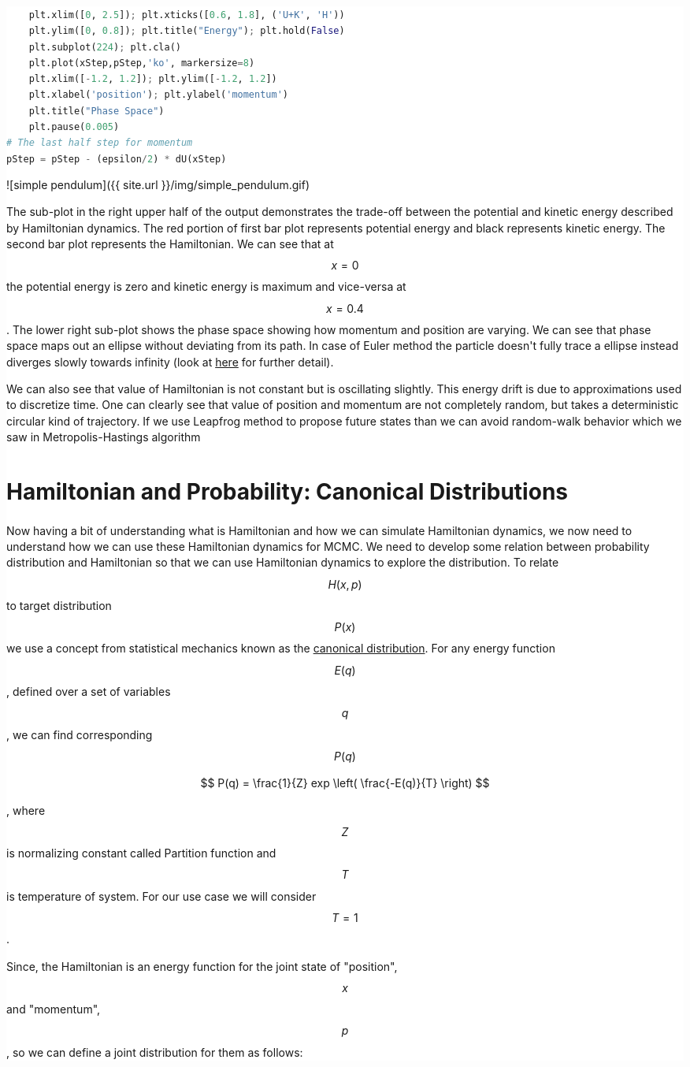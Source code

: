 ~~~ python
    plt.xlim([0, 2.5]); plt.xticks([0.6, 1.8], ('U+K', 'H'))
    plt.ylim([0, 0.8]); plt.title("Energy"); plt.hold(False)
    plt.subplot(224); plt.cla()
    plt.plot(xStep,pStep,'ko', markersize=8)
    plt.xlim([-1.2, 1.2]); plt.ylim([-1.2, 1.2])
    plt.xlabel('position'); plt.ylabel('momentum')
    plt.title("Phase Space")
    plt.pause(0.005)
# The last half step for momentum
pStep = pStep - (epsilon/2) * dU(xStep)
~~~

![simple pendulum]({{ site.url }}/img/simple_pendulum.gif)

The sub-plot in the right upper half of the output demonstrates the trade-off
between the potential and kinetic energy described by Hamiltonian dynamics. The
red portion of first bar plot represents potential energy and black represents
kinetic energy. The second bar plot represents the Hamiltonian. We can see that
at $$x=0$$ the potential energy is zero and kinetic energy is maximum and
vice-versa at $$x=0.4$$. The lower right sub-plot shows the phase space
showing how momentum and position are varying. We can see that phase space
maps out an ellipse without deviating from its path. In case of Euler
method the particle doesn't fully trace a ellipse instead diverges slowly 
towards infinity (look at
[here](http://www.mcmchandbook.net/HandbookChapter5.pdf) for further detail).

We can also see that value of Hamiltonian is not constant but is oscillating
slightly. This energy drift is due to approximations used to discretize time.
One can clearly see that value of position and momentum are not completely
random, but takes a deterministic circular kind of trajectory. 
If we use Leapfrog method to propose future states than we can avoid
random-walk behavior which we saw in Metropolis-Hastings algorithm

# Hamiltonian and Probability: Canonical Distributions

Now having a bit of understanding what is Hamiltonian and how we can simulate
Hamiltonian dynamics, we now need to understand how we can use these
Hamiltonian dynamics for MCMC. We need to develop some relation between
probability distribution and Hamiltonian so that we can use Hamiltonian
dynamics to explore the distribution. To relate $$H(x, p)$$ to target
distribution $$P(x)$$ we use a concept from statistical mechanics known as
the [canonical distribution](https://en.wikipedia.org/wiki/Canonical_ensemble).
For any energy function $$E(q)$$, defined over a set of variables $$q$$, we
can find corresponding $$P(q)$$

$$ P(q) = \frac{1}{Z} exp \left( \frac{-E(q)}{T} \right) $$

, where $$Z$$ is normalizing constant called Partition function  and $$T$$ is
temperature of system. For our use case we will consider $$T=1$$.

Since, the Hamiltonian is an energy function for the joint state of "position",
$$x$$ and "momentum", $$p$$, so we can define a joint distribution for them
as follows:
